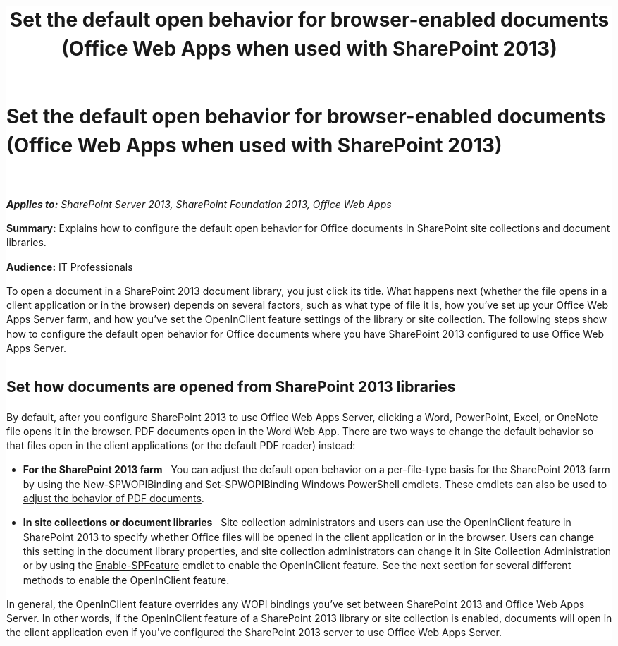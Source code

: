 ﻿---
title: Set the default open behavior for browser-enabled documents (Office Web Apps when used with SharePoint 2013)
TOCTitle: Set the default open behavior for browser enabled documents
ms:assetid: e27e0bc8-5fb5-4bb1-8157-d7c90654175e
ms:mtpsurl: https://technet.microsoft.com/en-us/library/Ee837425(v=office.15)
ms:contentKeyID: 50117655
ms.date: 07/24/2014
mtps_version: v=office.15
---

# Set the default open behavior for browser-enabled documents (Office Web Apps when used with SharePoint 2013)

 

_**Applies to:** SharePoint Server 2013, SharePoint Foundation 2013, Office Web Apps_


**Summary:** Explains how to configure the default open behavior for Office documents in SharePoint site collections and document libraries.

**Audience:** IT Professionals

To open a document in a SharePoint 2013 document library, you just click its title. What happens next (whether the file opens in a client application or in the browser) depends on several factors, such as what type of file it is, how you’ve set up your Office Web Apps Server farm, and how you’ve set the OpenInClient feature settings of the library or site collection. The following steps show how to configure the default open behavior for Office documents where you have SharePoint 2013 configured to use Office Web Apps Server.

## Set how documents are opened from SharePoint 2013 libraries

By default, after you configure SharePoint 2013 to use Office Web Apps Server, clicking a Word, PowerPoint, Excel, or OneNote file opens it in the browser. PDF documents open in the Word Web App. There are two ways to change the default behavior so that files open in the client applications (or the default PDF reader) instead:

  - **For the SharePoint 2013 farm**   You can adjust the default open behavior on a per-file-type basis for the SharePoint 2013 farm by using the [New-SPWOPIBinding](new-spwopibinding.md) and [Set-SPWOPIBinding](set-spwopibinding.md) Windows PowerShell cmdlets. These cmdlets can also be used to [adjust the behavior of PDF documents](http://go.microsoft.com/fwlink/p/?linkid=330246).

  - **In site collections or document libraries**   Site collection administrators and users can use the OpenInClient feature in SharePoint 2013 to specify whether Office files will be opened in the client application or in the browser. Users can change this setting in the document library properties, and site collection administrators can change it in Site Collection Administration or by using the [Enable-SPFeature](https://technet.microsoft.com/en-us/library/ff607803\(v=office.15\)) cmdlet to enable the OpenInClient feature. See the next section for several different methods to enable the OpenInClient feature.

In general, the OpenInClient feature overrides any WOPI bindings you’ve set between SharePoint 2013 and Office Web Apps Server. In other words, if the OpenInClient feature of a SharePoint 2013 library or site collection is enabled, documents will open in the client application even if you've configured the SharePoint 2013 server to use Office Web Apps Server.

